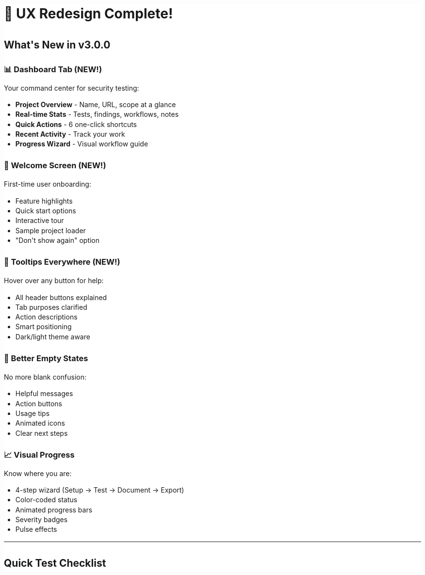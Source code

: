 # 🎉 UX Redesign Complete!

## What's New in v3.0.0

### 📊 Dashboard Tab (NEW!)
Your command center for security testing:
- **Project Overview** - Name, URL, scope at a glance
- **Real-time Stats** - Tests, findings, workflows, notes
- **Quick Actions** - 6 one-click shortcuts
- **Recent Activity** - Track your work
- **Progress Wizard** - Visual workflow guide

### 👋 Welcome Screen (NEW!)
First-time user onboarding:
- Feature highlights
- Quick start options
- Interactive tour
- Sample project loader
- "Don't show again" option

### 💬 Tooltips Everywhere (NEW!)
Hover over any button for help:
- All header buttons explained
- Tab purposes clarified
- Action descriptions
- Smart positioning
- Dark/light theme aware

### 📝 Better Empty States
No more blank confusion:
- Helpful messages
- Action buttons
- Usage tips
- Animated icons
- Clear next steps

### 📈 Visual Progress
Know where you are:
- 4-step wizard (Setup → Test → Document → Export)
- Color-coded status
- Animated progress bars
- Severity badges
- Pulse effects

---

## Quick Test Checklist
